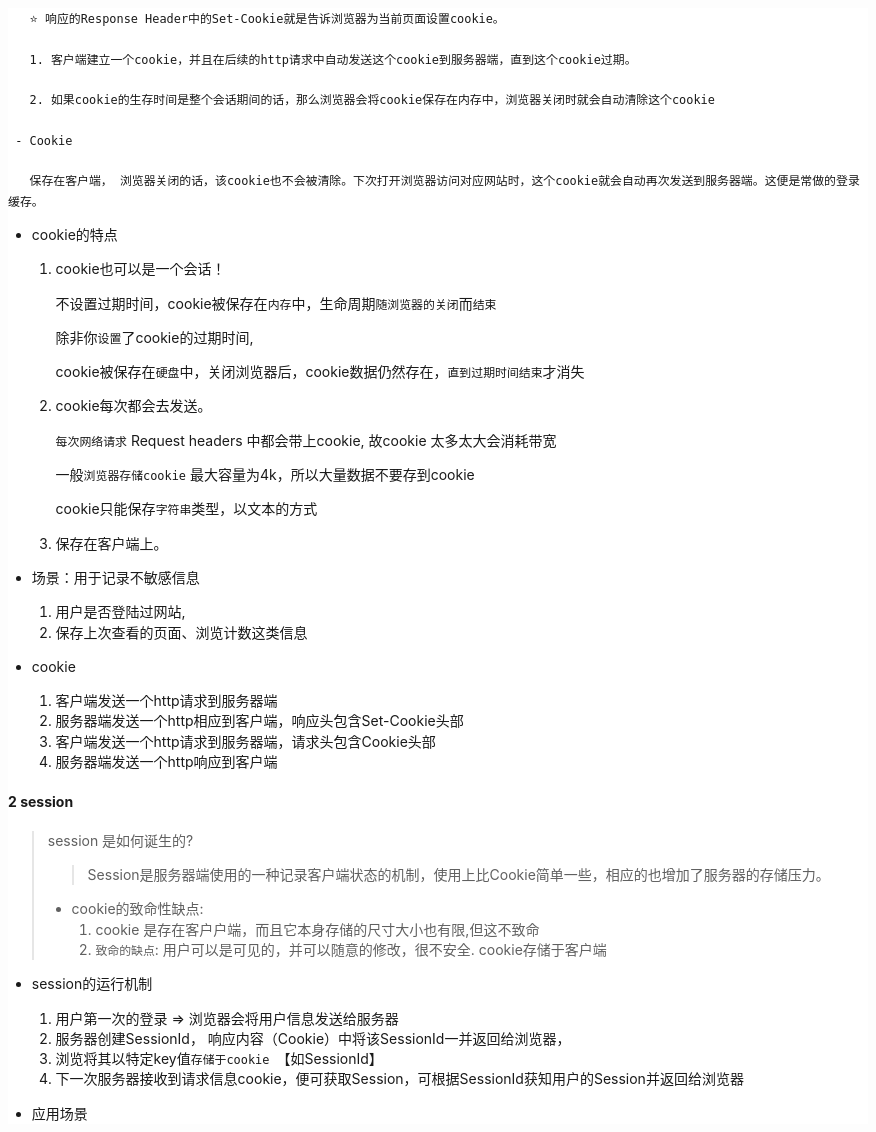        ⭐ 响应的Response Header中的Set-Cookie就是告诉浏览器为当前页面设置cookie。

       1. 客户端建立一个cookie，并且在后续的http请求中自动发送这个cookie到服务器端，直到这个cookie过期。

       2. 如果cookie的生存时间是整个会话期间的话，那么浏览器会将cookie保存在内存中，浏览器关闭时就会自动清除这个cookie

     - Cookie

       保存在客户端， 浏览器关闭的话，该cookie也不会被清除。下次打开浏览器访问对应网站时，这个cookie就会自动再次发送到服务器端。这便是常做的登录缓存。

- cookie的特点

  1. cookie也可以是一个会话！ 

     不设置过期时间，cookie被保存在`内存`中，生命周期`随浏览器的关闭`而`结束`

     除非你`设置`了cookie的过期时间, 

     cookie被保存在`硬盘`中，关闭浏览器后，cookie数据仍然存在，`直到过期时间结束`才消失

  2. cookie每次都会去发送。

     `每次网络请求` Request headers 中都会带上cookie, 故cookie 太多太大会消耗带宽

     一般`浏览器存储cookie` 最大容量为4k，所以大量数据不要存到cookie

     cookie只能保存`字符串`类型，以文本的方式

  3. 保存在客户端上。

- 场景：用于记录不敏感信息

  1. 用户是否登陆过网站,
  2. 保存上次查看的页面、浏览计数这类信息

- cookie

  1. 客户端发送一个http请求到服务器端
  2. 服务器端发送一个http相应到客户端，响应头包含Set-Cookie头部
  3. 客户端发送一个http请求到服务器端，请求头包含Cookie头部
  4. 服务器端发送一个http响应到客户端

#### 2  session

> session 是如何诞生的?
>
> > Session是服务器端使用的一种记录客户端状态的机制，使用上比Cookie简单一些，相应的也增加了服务器的存储压力。
>
> - cookie的致命性缺点:
>   1. cookie 是存在客户户端，而且它本身存储的尺寸大小也有限,但这不致命
>   2. `致命的缺点`: 用户可以是可见的，并可以随意的修改，很不安全. cookie存储于客户端

- session的运行机制

  1. 用户第一次的登录 => 浏览器会将用户信息发送给服务器 
  2. 服务器创建SessionId， 响应内容（Cookie）中将该SessionId一并返回给浏览器， 
  3. 浏览将其以特定key值`存储于cookie `【如SessionId】
  4. 下一次服务器接收到请求信息cookie，便可获取Session，可根据SessionId获知用户的Session并返回给浏览器

- 应用场景
